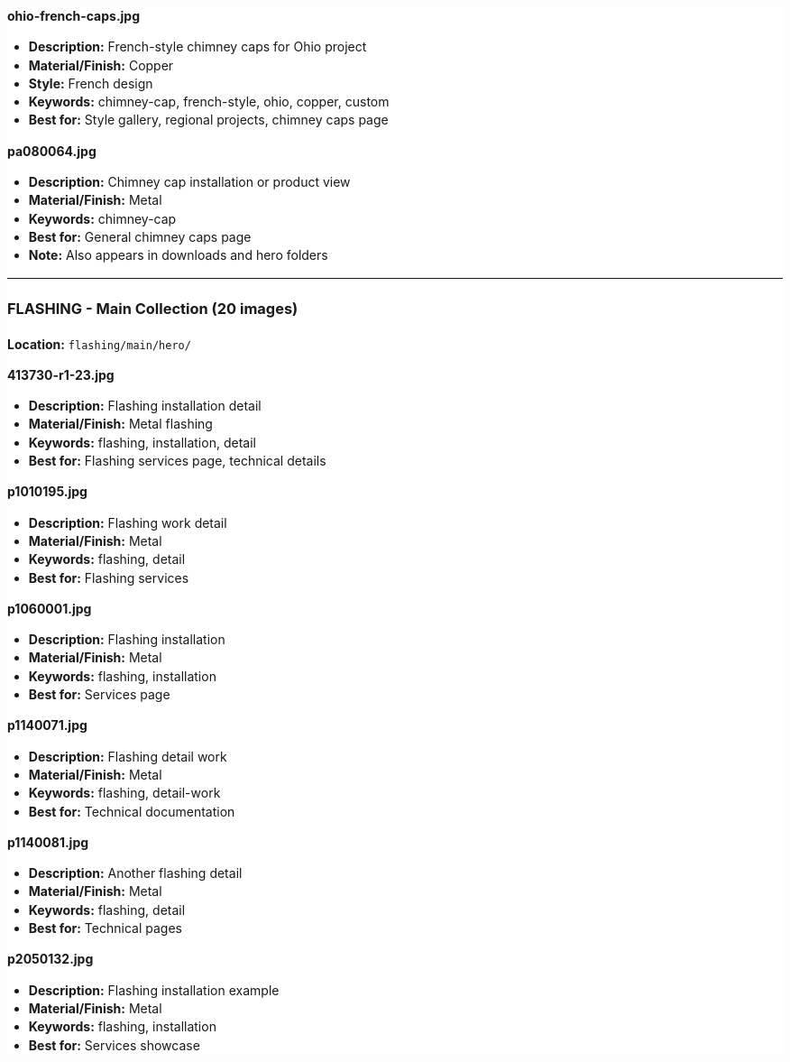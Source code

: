 **ohio-french-caps.jpg**
- **Description:** French-style chimney caps for Ohio project
- **Material/Finish:** Copper
- **Style:** French design
- **Keywords:** chimney-cap, french-style, ohio, copper, custom
- **Best for:** Style gallery, regional projects, chimney caps page

**pa080064.jpg**
- **Description:** Chimney cap installation or product view
- **Material/Finish:** Metal
- **Keywords:** chimney-cap
- **Best for:** General chimney caps page
- **Note:** Also appears in downloads and hero folders

---

### FLASHING - Main Collection (20 images)
**Location:** `flashing/main/hero/`

**413730-r1-23.jpg**
- **Description:** Flashing installation detail
- **Material/Finish:** Metal flashing
- **Keywords:** flashing, installation, detail
- **Best for:** Flashing services page, technical details

**p1010195.jpg**
- **Description:** Flashing work detail
- **Material/Finish:** Metal
- **Keywords:** flashing, detail
- **Best for:** Flashing services

**p1060001.jpg**
- **Description:** Flashing installation
- **Material/Finish:** Metal
- **Keywords:** flashing, installation
- **Best for:** Services page

**p1140071.jpg**
- **Description:** Flashing detail work
- **Material/Finish:** Metal
- **Keywords:** flashing, detail-work
- **Best for:** Technical documentation

**p1140081.jpg**
- **Description:** Another flashing detail
- **Material/Finish:** Metal
- **Keywords:** flashing, detail
- **Best for:** Technical pages

**p2050132.jpg**
- **Description:** Flashing installation example
- **Material/Finish:** Metal
- **Keywords:** flashing, installation
- **Best for:** Services showcase
